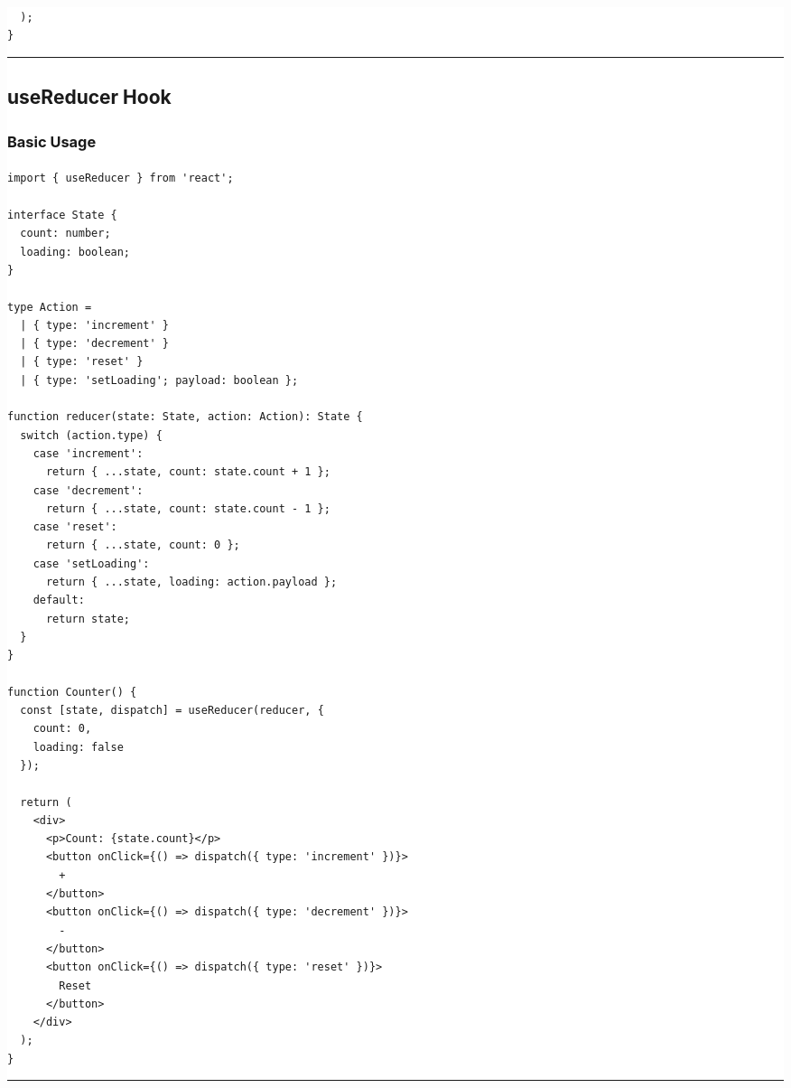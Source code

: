 ```tsx
  );
}
```

---

## useReducer Hook

### Basic Usage
```tsx
import { useReducer } from 'react';

interface State {
  count: number;
  loading: boolean;
}

type Action =
  | { type: 'increment' }
  | { type: 'decrement' }
  | { type: 'reset' }
  | { type: 'setLoading'; payload: boolean };

function reducer(state: State, action: Action): State {
  switch (action.type) {
    case 'increment':
      return { ...state, count: state.count + 1 };
    case 'decrement':
      return { ...state, count: state.count - 1 };
    case 'reset':
      return { ...state, count: 0 };
    case 'setLoading':
      return { ...state, loading: action.payload };
    default:
      return state;
  }
}

function Counter() {
  const [state, dispatch] = useReducer(reducer, {
    count: 0,
    loading: false
  });

  return (
    <div>
      <p>Count: {state.count}</p>
      <button onClick={() => dispatch({ type: 'increment' })}>
        +
      </button>
      <button onClick={() => dispatch({ type: 'decrement' })}>
        -
      </button>
      <button onClick={() => dispatch({ type: 'reset' })}>
        Reset
      </button>
    </div>
  );
}
```

---